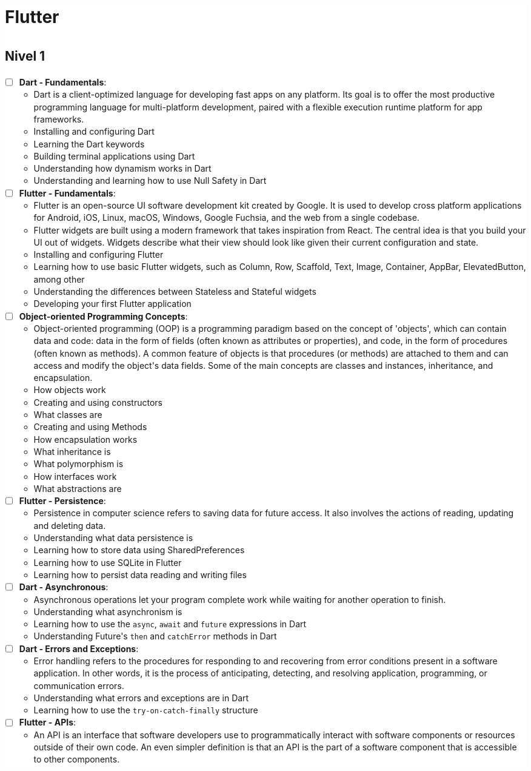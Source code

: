 # Flutter
## Nivel 1
- [ ] **Dart - Fundamentals**:
   - Dart is a client-optimized language for developing fast apps on any platform. Its goal is to offer the most productive programming language for multi-platform development, paired with a flexible execution runtime platform for app frameworks.
   - Installing and configuring Dart
   - Learning the Dart keywords
   - Building terminal applications using Dart
   - Understanding how dynamism works in Dart
   - Understanding and learning how to use Null Safety in Dart
- [ ] **Flutter - Fundamentals**:
   - Flutter is an open-source UI software development kit created by Google. It is used to develop cross platform applications for Android, iOS, Linux, macOS, Windows, Google Fuchsia, and the web from a single codebase.
   - Flutter widgets are built using a modern framework that takes inspiration from React. The central idea is that you build your UI out of widgets. Widgets describe what their view should look like given their current configuration and state.
   - Installing and configuring Flutter
   - Learning how to use basic Flutter widgets, such as Column, Row, Scaffold, Text, Image, Container, AppBar, ElevatedButton, among other
   - Understanding the differences between Stateless and Stateful widgets
   - Developing your first Flutter application
- [ ] **Object-oriented Programming Concepts**:
   - Object-oriented programming (OOP) is a programming paradigm based on the concept of 'objects', which can contain data and code: data in the form of fields (often known as attributes or properties), and code, in the form of procedures (often known as methods). A common feature of objects is that procedures (or methods) are attached to them and can access and modify the object's data fields. Some of the main concepts are classes and instances, inheritance, and encapsulation.
   - How objects work
   - Creating and using constructors
   - What classes are
   - Creating and using Methods
   - How encapsulation works
   - What inheritance is
   - What polymorphism is
   - How interfaces work
   - What abstractions are
- [ ] **Flutter - Persistence**:
   - Persistence in computer science refers to saving data for future access. It also involves the actions of reading, updating and deleting data.
   - Understanding what data persistence is
   - Learning how to store data using SharedPreferences
   - Learning how to use SQLite in Flutter
   - Learning how to persist data reading and writing files
- [ ] **Dart - Asynchronous**:
   - Asynchronous operations let your program complete work while waiting for another operation to finish.
   - Understanding what asynchronism is
   - Learning how to use the `async`, `await` and `future` expressions in Dart
   - Understanding Future's `then` and `catchError` methods in Dart
- [ ] **Dart - Errors and Exceptions**:
   - Error handling refers to the procedures for responding to and recovering from error conditions present in a software application. In other words, it is the process of anticipating, detecting, and resolving application, programming, or communication errors.
   - Understanding what errors and exceptions are in Dart
   - Learning how to use the `try-on-catch-finally` structure
- [ ] **Flutter - APIs**:
   - An API is an interface that software developers use to programmatically interact with software components or resources outside of their own code. An even simpler definition is that an API is the part of a software component that is accessible to other components.